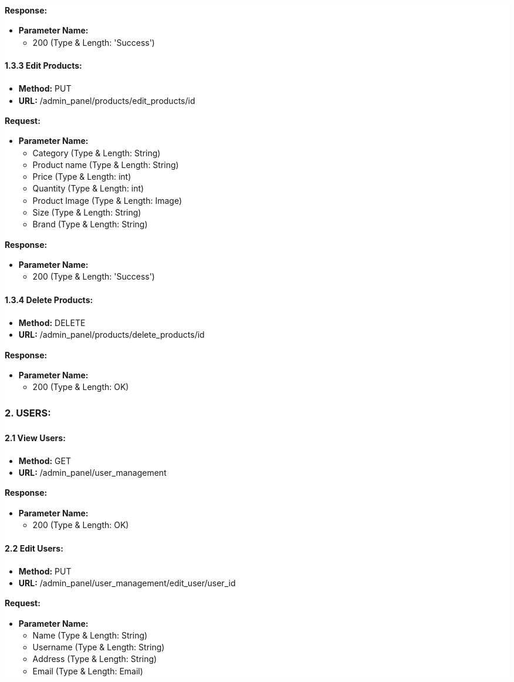 **Response:**

- **Parameter Name:**
  - 200 (Type & Length: 'Success')

#### 1.3.3 Edit Products:

- **Method:** PUT
- **URL:** /admin_panel/products/edit_products/id

**Request:**

- **Parameter Name:**
  - Category (Type & Length: String)
  - Product name (Type & Length: String)
  - Price (Type & Length: int)
  - Quantity (Type & Length: int)
  - Product Image (Type & Length: Image)
  - Size (Type & Length: String)
  - Brand (Type & Length: String)

**Response:**

- **Parameter Name:**
  - 200 (Type & Length: 'Success')

#### 1.3.4 Delete Products:

- **Method:** DELETE
- **URL:** /admin_panel/products/delete_products/id

**Response:**

- **Parameter Name:**
  - 200 (Type & Length: OK)

### 2. USERS:

#### 2.1 View Users:

- **Method:** GET
- **URL:** /admin_panel/user_management

**Response:**

- **Parameter Name:**
  - 200 (Type & Length: OK)

#### 2.2 Edit Users:

- **Method:** PUT
- **URL:** /admin_panel/user_management/edit_user/user_id

**Request:**

- **Parameter Name:**
  - Name (Type & Length: String)
  - Username (Type & Length: String)
  - Address (Type & Length: String)
  - Email (Type & Length: Email)
